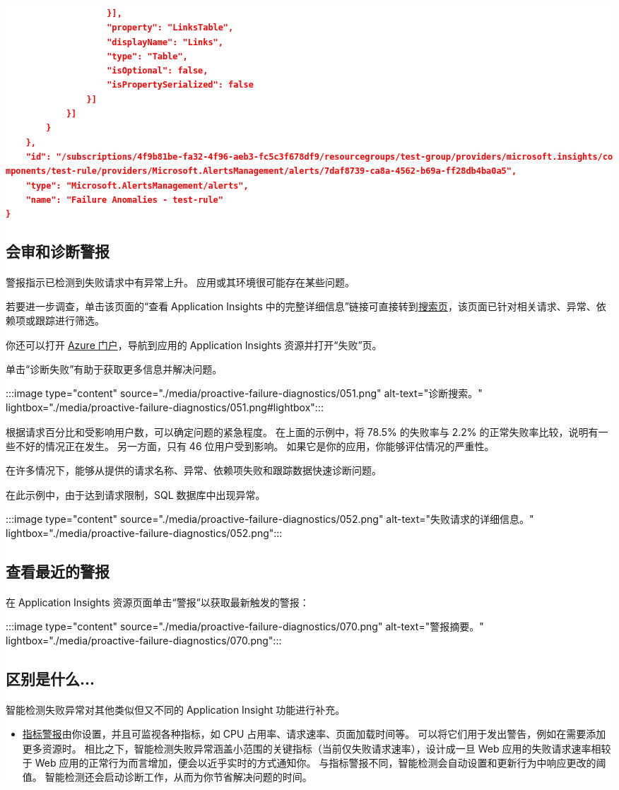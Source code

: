 ```json
                    }],
                    "property": "LinksTable",
                    "displayName": "Links",
                    "type": "Table",
                    "isOptional": false,
                    "isPropertySerialized": false
                }]
            }]
        }
    },
    "id": "/subscriptions/4f9b81be-fa32-4f96-aeb3-fc5c3f678df9/resourcegroups/test-group/providers/microsoft.insights/components/test-rule/providers/Microsoft.AlertsManagement/alerts/7daf8739-ca8a-4562-b69a-ff28db4ba0a5",
    "type": "Microsoft.AlertsManagement/alerts",
    "name": "Failure Anomalies - test-rule"
}
```

## <a name="triage-and-diagnose-an-alert"></a>会审和诊断警报

警报指示已检测到失败请求中有异常上升。 应用或其环境很可能存在某些问题。

若要进一步调查，单击该页面的“查看 Application Insights 中的完整详细信息”链接可直接转到[搜索页](./diagnostic-search.md)，该页面已针对相关请求、异常、依赖项或跟踪进行筛选。 

你还可以打开 [Azure 门户](https://portal.azure.com)，导航到应用的 Application Insights 资源并打开“失败”页。

单击“诊断失败”有助于获取更多信息并解决问题。

:::image type="content" source="./media/proactive-failure-diagnostics/051.png" alt-text="诊断搜索。" lightbox="./media/proactive-failure-diagnostics/051.png#lightbox":::

根据请求百分比和受影响用户数，可以确定问题的紧急程度。 在上面的示例中，将 78.5% 的失败率与 2.2% 的正常失败率比较，说明有一些不好的情况正在发生。 另一方面，只有 46 位用户受到影响。 如果它是你的应用，你能够评估情况的严重性。

在许多情况下，能够从提供的请求名称、异常、依赖项失败和跟踪数据快速诊断问题。

在此示例中，由于达到请求限制，SQL 数据库中出现异常。

:::image type="content" source="./media/proactive-failure-diagnostics/052.png" alt-text="失败请求的详细信息。" lightbox="./media/proactive-failure-diagnostics/052.png":::

## <a name="review-recent-alerts"></a>查看最近的警报

在 Application Insights 资源页面单击“警报”以获取最新触发的警报：

:::image type="content" source="./media/proactive-failure-diagnostics/070.png" alt-text="警报摘要。" lightbox="./media/proactive-failure-diagnostics/070.png":::

## <a name="whats-the-difference-"></a>区别是什么...
智能检测失败异常对其他类似但又不同的 Application Insight 功能进行补充。

* [指标警报](../platform/alerts-log.md)由你设置，并且可监视各种指标，如 CPU 占用率、请求速率、页面加载时间等。 可以将它们用于发出警告，例如在需要添加更多资源时。 相比之下，智能检测失败异常涵盖小范围的关键指标（当前仅失败请求速率），设计成一旦 Web 应用的失败请求速率相较于 Web 应用的正常行为而言增加，便会以近乎实时的方式通知你。 与指标警报不同，智能检测会自动设置和更新行为中响应更改的阈值。 智能检测还会启动诊断工作，从而为你节省解决问题的时间。
